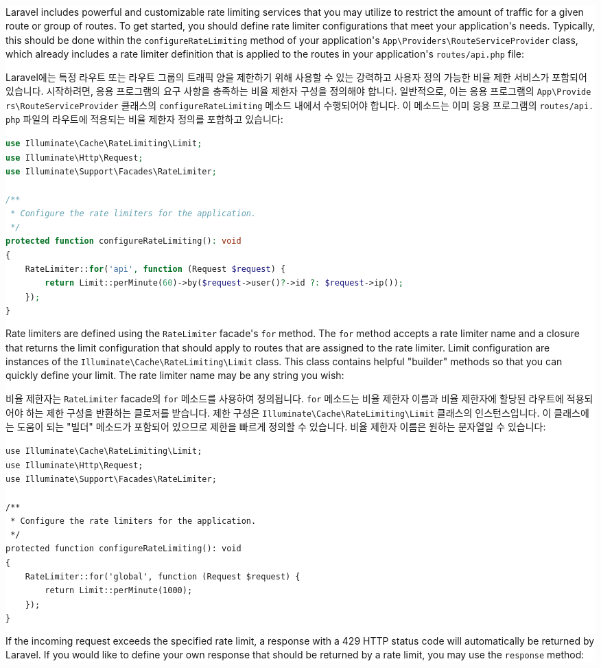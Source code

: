 Laravel includes powerful and customizable rate limiting services that you may utilize to restrict the amount of traffic for a given route or group of routes. To get started, you should define rate limiter configurations that meet your application's needs. Typically, this should be done within the `configureRateLimiting` method of your application's `App\Providers\RouteServiceProvider` class, which already includes a rate limiter definition that is applied to the routes in your application's `routes/api.php` file:

Laravel에는 특정 라우트 또는 라우트 그룹의 트래픽 양을 제한하기 위해 사용할 수 있는 강력하고 사용자 정의 가능한 비율 제한 서비스가 포함되어 있습니다. 시작하려면, 응용 프로그램의 요구 사항을 충족하는 비율 제한자 구성을 정의해야 합니다. 일반적으로, 이는 응용 프로그램의 `App\Providers\RouteServiceProvider` 클래스의 `configureRateLimiting` 메소드 내에서 수행되어야 합니다. 이 메소드는 이미 응용 프로그램의 `routes/api.php` 파일의 라우트에 적용되는 비율 제한자 정의를 포함하고 있습니다:

```php
use Illuminate\Cache\RateLimiting\Limit;
use Illuminate\Http\Request;
use Illuminate\Support\Facades\RateLimiter;

/**
 * Configure the rate limiters for the application.
 */
protected function configureRateLimiting(): void
{
    RateLimiter::for('api', function (Request $request) {
        return Limit::perMinute(60)->by($request->user()?->id ?: $request->ip());
    });
}
```

Rate limiters are defined using the `RateLimiter` facade's `for` method. The `for` method accepts a rate limiter name and a closure that returns the limit configuration that should apply to routes that are assigned to the rate limiter. Limit configuration are instances of the `Illuminate\Cache\RateLimiting\Limit` class. This class contains helpful "builder" methods so that you can quickly define your limit. The rate limiter name may be any string you wish:

비율 제한자는 `RateLimiter` facade의 `for` 메소드를 사용하여 정의됩니다. `for` 메소드는 비율 제한자 이름과 비율 제한자에 할당된 라우트에 적용되어야 하는 제한 구성을 반환하는 클로저를 받습니다. 제한 구성은 `Illuminate\Cache\RateLimiting\Limit` 클래스의 인스턴스입니다. 이 클래스에는 도움이 되는 "빌더" 메소드가 포함되어 있으므로 제한을 빠르게 정의할 수 있습니다. 비율 제한자 이름은 원하는 문자열일 수 있습니다:

    use Illuminate\Cache\RateLimiting\Limit;
    use Illuminate\Http\Request;
    use Illuminate\Support\Facades\RateLimiter;

    /**
     * Configure the rate limiters for the application.
     */
    protected function configureRateLimiting(): void
    {
        RateLimiter::for('global', function (Request $request) {
            return Limit::perMinute(1000);
        });
    }

If the incoming request exceeds the specified rate limit, a response with a 429 HTTP status code will automatically be returned by Laravel. If you would like to define your own response that should be returned by a rate limit, you may use the `response` method:
